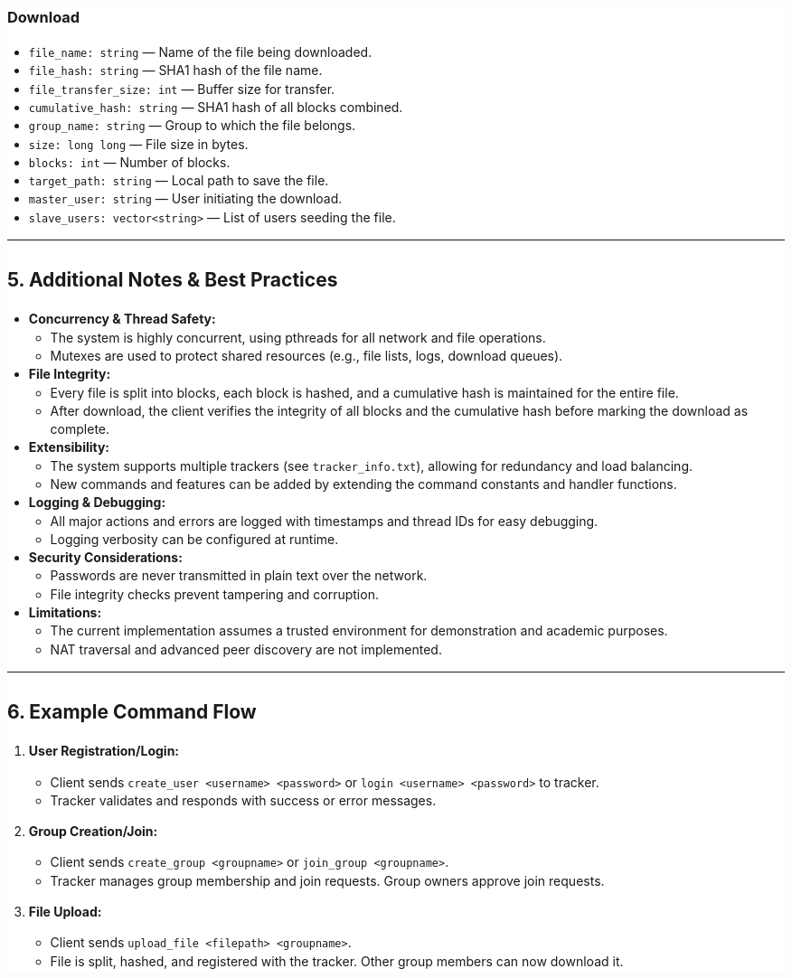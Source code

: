 ### Download
- `file_name: string` — Name of the file being downloaded.
- `file_hash: string` — SHA1 hash of the file name.
- `file_transfer_size: int` — Buffer size for transfer.
- `cumulative_hash: string` — SHA1 hash of all blocks combined.
- `group_name: string` — Group to which the file belongs.
- `size: long long` — File size in bytes.
- `blocks: int` — Number of blocks.
- `target_path: string` — Local path to save the file.
- `master_user: string` — User initiating the download.
- `slave_users: vector<string>` — List of users seeding the file.

---

## 5. Additional Notes & Best Practices

- **Concurrency & Thread Safety:**
  - The system is highly concurrent, using pthreads for all network and file operations.
  - Mutexes are used to protect shared resources (e.g., file lists, logs, download queues).
- **File Integrity:**
  - Every file is split into blocks, each block is hashed, and a cumulative hash is maintained for the entire file.
  - After download, the client verifies the integrity of all blocks and the cumulative hash before marking the download as complete.
- **Extensibility:**
  - The system supports multiple trackers (see `tracker_info.txt`), allowing for redundancy and load balancing.
  - New commands and features can be added by extending the command constants and handler functions.
- **Logging & Debugging:**
  - All major actions and errors are logged with timestamps and thread IDs for easy debugging.
  - Logging verbosity can be configured at runtime.
- **Security Considerations:**
  - Passwords are never transmitted in plain text over the network.
  - File integrity checks prevent tampering and corruption.
- **Limitations:**
  - The current implementation assumes a trusted environment for demonstration and academic purposes.
  - NAT traversal and advanced peer discovery are not implemented.

---

## 6. Example Command Flow

1. **User Registration/Login:**
   - Client sends `create_user <username> <password>` or `login <username> <password>` to tracker.
   - Tracker validates and responds with success or error messages.

2. **Group Creation/Join:**
   - Client sends `create_group <groupname>` or `join_group <groupname>`.
   - Tracker manages group membership and join requests. Group owners approve join requests.

3. **File Upload:**
   - Client sends `upload_file <filepath> <groupname>`.
   - File is split, hashed, and registered with the tracker. Other group members can now download it.
